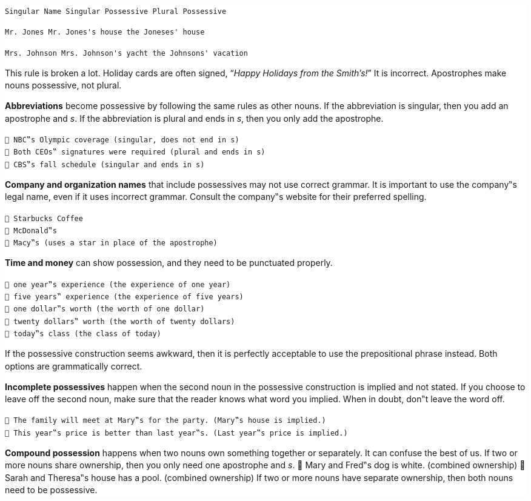 ```
Singular Name Singular Possessive Plural Possessive
```
```
Mr. Jones Mr. Jones's house the Joneses' house
```
```
Mrs. Johnson Mrs. Johnson's yacht the Johnsons' vacation
```
This rule is broken a lot. Holiday cards are often signed, “_Happy Holidays from the_
_Smith’s!_” It is incorrect. Apostrophes make nouns possessive, not plural.

**Abbreviations** become possessive by following the same rules as other nouns. If
the abbreviation is singular, then you add an apostrophe and _s_. If the abbreviation is
plural and ends in _s_, then you only add the apostrophe.

```
 NBC‟s Olympic coverage (singular, does not end in s)
 Both CEOs‟ signatures were required (plural and ends in s)
 CBS‟s fall schedule (singular and ends in s)
```
**Company and organization names** that include possessives may not use
correct grammar. It is important to use the company‟s legal name, even if it uses
incorrect grammar. Consult the company‟s website for their preferred spelling.

```
 Starbucks Coffee
 McDonald‟s
 Macy‟s (uses a star in place of the apostrophe)
```
**Time and money** can show possession, and they need to be punctuated properly.

```
 one year‟s experience (the experience of one year)
 five years‟ experience (the experience of five years)
 one dollar‟s worth (the worth of one dollar)
 twenty dollars‟ worth (the worth of twenty dollars)
 today‟s class (the class of today)
```
If the possessive construction seems awkward, then it is perfectly acceptable to use the
prepositional phrase instead. Both options are grammatically correct.

**Incomplete possessives** happen when the second noun in the possessive
construction is implied and not stated. If you choose to leave off the second noun, make
sure that the reader knows what word you implied. When in doubt, don‟t leave the word
off.

```
 The family will meet at Mary‟s for the party. (Mary‟s house is implied.)
 This year‟s price is better than last year‟s. (Last year‟s price is implied.)
```
**Compound possession** happens when two nouns own something together or
separately. It can confuse the best of us. If two or more nouns share ownership, then
you only need one apostrophe and _s_.
 Mary and Fred‟s dog is white. (combined ownership)
 Sarah and Theresa‟s house has a pool. (combined ownership)
If two or more nouns have separate ownership, then both nouns need to be possessive.

